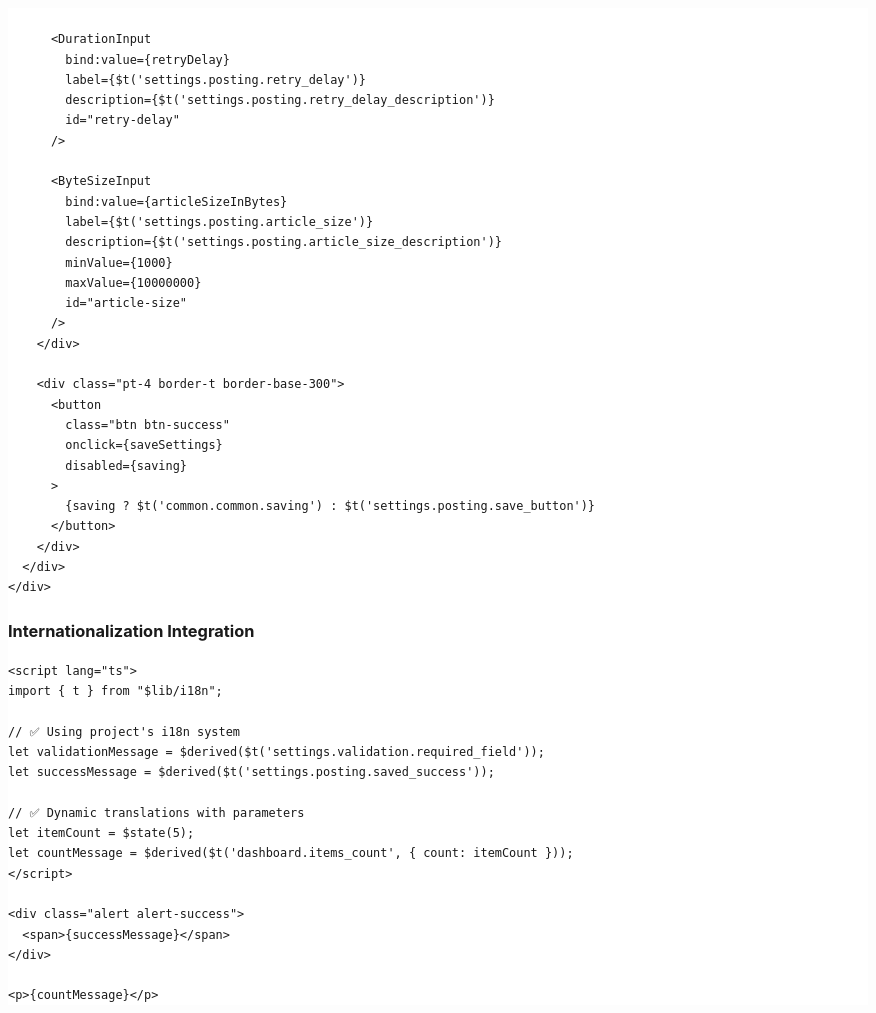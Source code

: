 ```svelte

      <DurationInput
        bind:value={retryDelay}
        label={$t('settings.posting.retry_delay')}
        description={$t('settings.posting.retry_delay_description')}
        id="retry-delay"
      />

      <ByteSizeInput
        bind:value={articleSizeInBytes}
        label={$t('settings.posting.article_size')}
        description={$t('settings.posting.article_size_description')}
        minValue={1000}
        maxValue={10000000}
        id="article-size"
      />
    </div>

    <div class="pt-4 border-t border-base-300">
      <button
        class="btn btn-success"
        onclick={saveSettings}
        disabled={saving}
      >
        {saving ? $t('common.common.saving') : $t('settings.posting.save_button')}
      </button>
    </div>
  </div>
</div>
```

### Internationalization Integration

```svelte
<script lang="ts">
import { t } from "$lib/i18n";

// ✅ Using project's i18n system
let validationMessage = $derived($t('settings.validation.required_field'));
let successMessage = $derived($t('settings.posting.saved_success'));

// ✅ Dynamic translations with parameters
let itemCount = $state(5);
let countMessage = $derived($t('dashboard.items_count', { count: itemCount }));
</script>

<div class="alert alert-success">
  <span>{successMessage}</span>
</div>

<p>{countMessage}</p>
```

